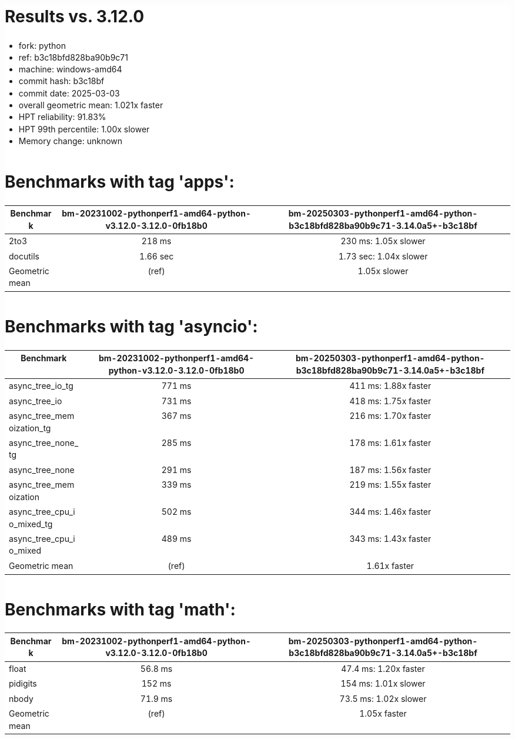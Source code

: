 # Results vs. 3.12.0

- fork: python
- ref: b3c18bfd828ba90b9c71
- machine: windows-amd64
- commit hash: b3c18bf
- commit date: 2025-03-03
- overall geometric mean: 1.021x faster
- HPT reliability: 91.83%
- HPT 99th percentile: 1.00x slower
- Memory change: unknown

Benchmarks with tag 'apps':
===========================

| Benchmark      | bm-20231002-pythonperf1-amd64-python-v3.12.0-3.12.0-0fb18b0 | bm-20250303-pythonperf1-amd64-python-b3c18bfd828ba90b9c71-3.14.0a5+-b3c18bf |
|----------------|:-----------------------------------------------------------:|:---------------------------------------------------------------------------:|
| 2to3           | 218 ms                                                      | 230 ms: 1.05x slower                                                        |
| docutils       | 1.66 sec                                                    | 1.73 sec: 1.04x slower                                                      |
| Geometric mean | (ref)                                                       | 1.05x slower                                                                |

Benchmarks with tag 'asyncio':
==============================

| Benchmark                  | bm-20231002-pythonperf1-amd64-python-v3.12.0-3.12.0-0fb18b0 | bm-20250303-pythonperf1-amd64-python-b3c18bfd828ba90b9c71-3.14.0a5+-b3c18bf |
|----------------------------|:-----------------------------------------------------------:|:---------------------------------------------------------------------------:|
| async_tree_io_tg           | 771 ms                                                      | 411 ms: 1.88x faster                                                        |
| async_tree_io              | 731 ms                                                      | 418 ms: 1.75x faster                                                        |
| async_tree_memoization_tg  | 367 ms                                                      | 216 ms: 1.70x faster                                                        |
| async_tree_none_tg         | 285 ms                                                      | 178 ms: 1.61x faster                                                        |
| async_tree_none            | 291 ms                                                      | 187 ms: 1.56x faster                                                        |
| async_tree_memoization     | 339 ms                                                      | 219 ms: 1.55x faster                                                        |
| async_tree_cpu_io_mixed_tg | 502 ms                                                      | 344 ms: 1.46x faster                                                        |
| async_tree_cpu_io_mixed    | 489 ms                                                      | 343 ms: 1.43x faster                                                        |
| Geometric mean             | (ref)                                                       | 1.61x faster                                                                |

Benchmarks with tag 'math':
===========================

| Benchmark      | bm-20231002-pythonperf1-amd64-python-v3.12.0-3.12.0-0fb18b0 | bm-20250303-pythonperf1-amd64-python-b3c18bfd828ba90b9c71-3.14.0a5+-b3c18bf |
|----------------|:-----------------------------------------------------------:|:---------------------------------------------------------------------------:|
| float          | 56.8 ms                                                     | 47.4 ms: 1.20x faster                                                       |
| pidigits       | 152 ms                                                      | 154 ms: 1.01x slower                                                        |
| nbody          | 71.9 ms                                                     | 73.5 ms: 1.02x slower                                                       |
| Geometric mean | (ref)                                                       | 1.05x faster                                                                |
